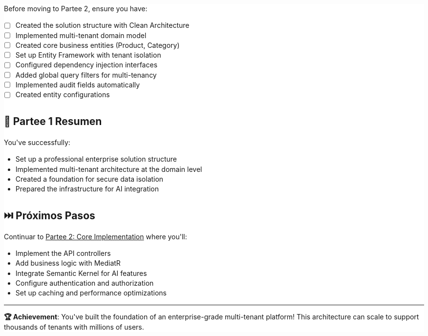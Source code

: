 Before moving to Partee 2, ensure you have:

- [ ] Created the solution structure with Clean Architecture
- [ ] Implemented multi-tenant domain model
- [ ] Created core business entities (Product, Category)
- [ ] Set up Entity Framework with tenant isolation
- [ ] Configured dependency injection interfaces
- [ ] Added global query filters for multi-tenancy
- [ ] Implemented audit fields automatically
- [ ] Created entity configurations

## 🎯 Partee 1 Resumen

You've successfully:
- Set up a professional enterprise solution structure
- Implemented multi-tenant architecture at the domain level
- Created a foundation for secure data isolation
- Prepared the infrastructure for AI integration

## ⏭️ Próximos Pasos

Continuar to [Partee 2: Core Implementation](./exercise1-part2) where you'll:
- Implement the API controllers
- Add business logic with MediatR
- Integrate Semantic Kernel for AI features
- Configure authentication and authorization
- Set up caching and performance optimizations

---

**🏆 Achievement**: You've built the foundation of an enterprise-grade multi-tenant platform! This architecture can scale to support thousands of tenants with millions of users.